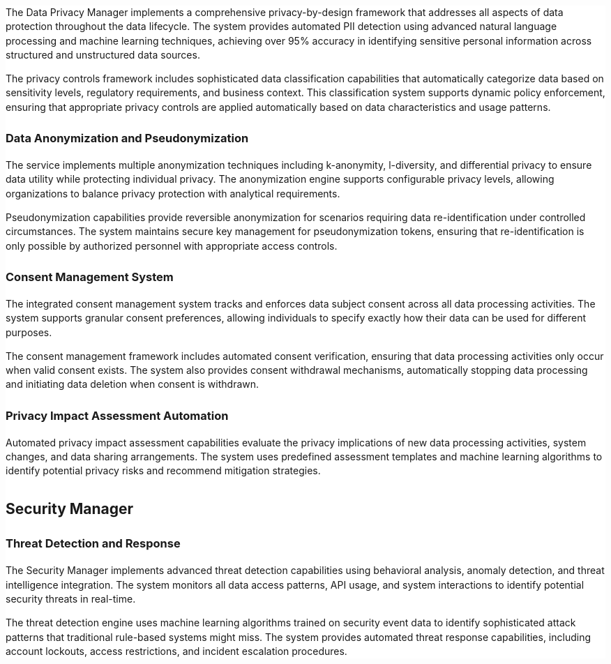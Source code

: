 The Data Privacy Manager implements a comprehensive privacy-by-design framework that addresses all aspects of data protection throughout the data lifecycle. The system provides automated PII detection using advanced natural language processing and machine learning techniques, achieving over 95% accuracy in identifying sensitive personal information across structured and unstructured data sources.

The privacy controls framework includes sophisticated data classification capabilities that automatically categorize data based on sensitivity levels, regulatory requirements, and business context. This classification system supports dynamic policy enforcement, ensuring that appropriate privacy controls are applied automatically based on data characteristics and usage patterns.

### Data Anonymization and Pseudonymization

The service implements multiple anonymization techniques including k-anonymity, l-diversity, and differential privacy to ensure data utility while protecting individual privacy. The anonymization engine supports configurable privacy levels, allowing organizations to balance privacy protection with analytical requirements.

Pseudonymization capabilities provide reversible anonymization for scenarios requiring data re-identification under controlled circumstances. The system maintains secure key management for pseudonymization tokens, ensuring that re-identification is only possible by authorized personnel with appropriate access controls.

### Consent Management System

The integrated consent management system tracks and enforces data subject consent across all data processing activities. The system supports granular consent preferences, allowing individuals to specify exactly how their data can be used for different purposes.

The consent management framework includes automated consent verification, ensuring that data processing activities only occur when valid consent exists. The system also provides consent withdrawal mechanisms, automatically stopping data processing and initiating data deletion when consent is withdrawn.

### Privacy Impact Assessment Automation

Automated privacy impact assessment capabilities evaluate the privacy implications of new data processing activities, system changes, and data sharing arrangements. The system uses predefined assessment templates and machine learning algorithms to identify potential privacy risks and recommend mitigation strategies.

## Security Manager

### Threat Detection and Response

The Security Manager implements advanced threat detection capabilities using behavioral analysis, anomaly detection, and threat intelligence integration. The system monitors all data access patterns, API usage, and system interactions to identify potential security threats in real-time.

The threat detection engine uses machine learning algorithms trained on security event data to identify sophisticated attack patterns that traditional rule-based systems might miss. The system provides automated threat response capabilities, including account lockouts, access restrictions, and incident escalation procedures.
